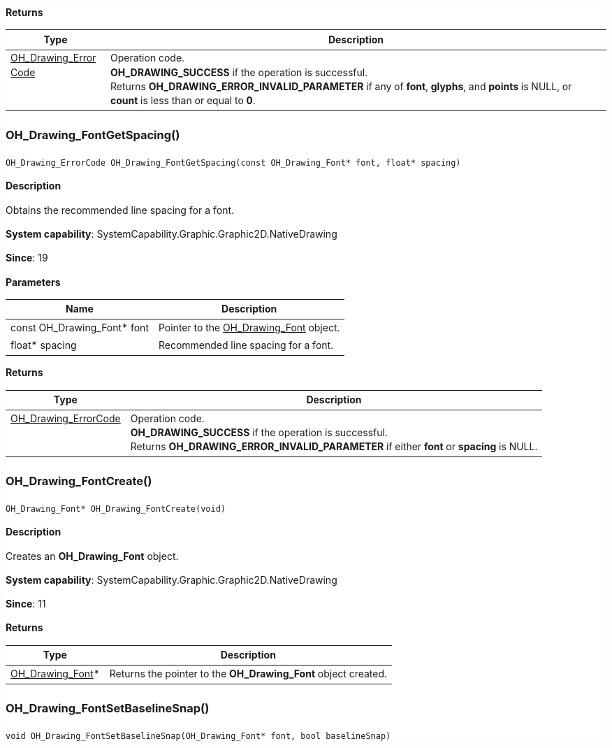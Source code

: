 **Returns**

| Type| Description|
| -- | -- |
| [OH_Drawing_ErrorCode](capi-drawing-error-code-h.md#oh_drawing_errorcode) | Operation code.<br>**OH_DRAWING_SUCCESS** if the operation is successful.<br>Returns **OH_DRAWING_ERROR_INVALID_PARAMETER** if any of **font**, **glyphs**, and **points** is NULL, or **count** is less than or equal to **0**.|

### OH_Drawing_FontGetSpacing()

```
OH_Drawing_ErrorCode OH_Drawing_FontGetSpacing(const OH_Drawing_Font* font, float* spacing)
```

**Description**

Obtains the recommended line spacing for a font.

**System capability**: SystemCapability.Graphic.Graphic2D.NativeDrawing

**Since**: 19

**Parameters**

| Name| Description|
| -- | -- |
| const OH_Drawing_Font* font | Pointer to the [OH_Drawing_Font](capi-drawing-oh-drawing-font.md) object.|
| float* spacing | Recommended line spacing for a font.|

**Returns**

| Type| Description|
| -- | -- |
| [OH_Drawing_ErrorCode](capi-drawing-error-code-h.md#oh_drawing_errorcode) | Operation code.<br>**OH_DRAWING_SUCCESS** if the operation is successful.<br>Returns **OH_DRAWING_ERROR_INVALID_PARAMETER** if either **font** or **spacing** is NULL.|

### OH_Drawing_FontCreate()

```
OH_Drawing_Font* OH_Drawing_FontCreate(void)
```

**Description**

Creates an **OH_Drawing_Font** object.

**System capability**: SystemCapability.Graphic.Graphic2D.NativeDrawing

**Since**: 11

**Returns**

| Type| Description|
| -- | -- |
| [OH_Drawing_Font](capi-drawing-oh-drawing-font.md)* | Returns the pointer to the **OH_Drawing_Font** object created.|

### OH_Drawing_FontSetBaselineSnap()

```
void OH_Drawing_FontSetBaselineSnap(OH_Drawing_Font* font, bool baselineSnap)
```
